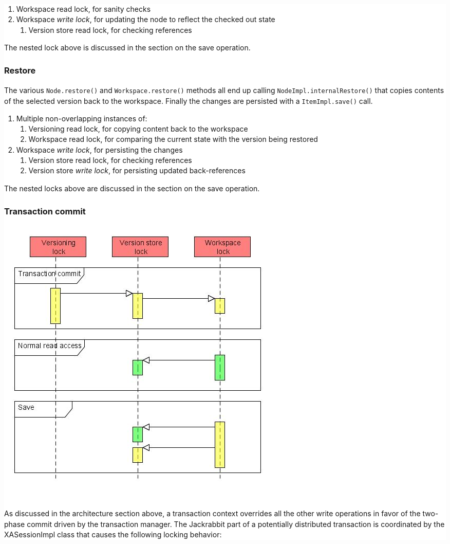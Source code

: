 1. Workspace read lock, for sanity checks
2. Workspace *write lock*, for updating the node to reflect the checked out state
    1. Version store read lock, for checking references

The nested lock above is discussed in the section on the save operation.

### Restore
The various `Node.restore()` and `Workspace.restore()` methods all end up
calling `NodeImpl.internalRestore()` that copies contents of the selected
version back to the workspace. Finally the changes are persisted with a
`ItemImpl.save()` call.

1. Multiple non-overlapping instances of:
    1. Versioning read lock, for copying content back to the workspace
    2. Workspace read lock, for comparing the current state with the version being restored
2. Workspace *write lock*, for persisting the changes
    1. Version store read lock, for checking references
    2. Version store *write lock*, for persisting updated back-references

The nested locks above are discussed in the section on the save operation.

### Transaction commit
![Deadlock](concurrency-control-deadlock.jpg)

As discussed in the architecture section above,
a transaction context overrides all the other write operations in favor of
the two-phase commit driven by the transaction manager. The Jackrabbit part
of a potentially distributed transaction is coordinated by the
XASessionImpl class that causes the following locking behavior:
